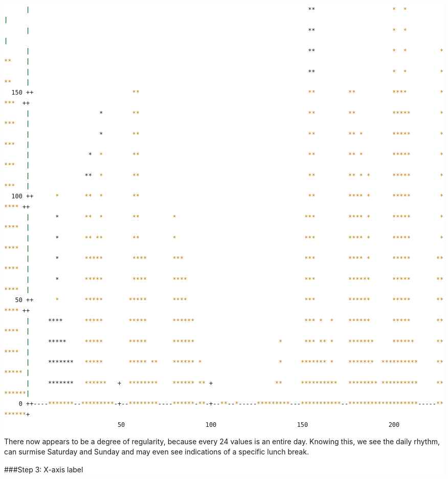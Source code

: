 ```bash
      |                                                                            **                     *  *                |
      |                                                                            **                     *  *                |
      |                                                                            **                     *  *         ***    |
      |                                                                            **                     *  *         ***    |
  150 ++                           **                                              **         **          ****         ****  ++
      |                   *        **                                              **         **          *****        ****   |
      |                   *        **                                              **         ** *        *****        ****   |
      |                *  *        **                                              **         ** *        *****        ****   |
      |               **  *        **                                              **         ** * *      *****        ****   |
  100 ++      *       **  *        **                                              **         **** *      *****        ***** ++
      |       *       **  *        **         *                                   ***         **** *      *****        *****  |
      |       *       ** **        **         *                                   ***         **** *      *****        *****  |
      |       *       *****        ****       ***                                 ***         **** *      *****       ******  |
      |       *       *****        ****       ****                                ***         ******      *****       ******  |
   50 ++      *       *****       *****       ****                                ***         ******      *****       ****** ++
      |     ****      *****       *****       ******                              *** *  *    ******      *****       ******  |
      |     *****     *****       *****       ******                       *      *** ** *    *******     ******      ******  |
      |     *******   *****       ***** **    ****** *                     *     ******* *    *******  **********     ******* |
      |     *******   ******   +  ********    ****** ** +                 **     **********   ******** **********     ********|
    0 ++----*******--*********-+--********----******-**-+--**--*-----*********---***********--*******************-----********+
                               50                      100                      150                      200

```

There now appears to be a degree of regularity, because every 24 values is an entire day. Knowing this, we see the daily rhythm, can surmise Saturday and Sunday and may even see indications of a specific lunch break.


###Step 3: X-axis label
